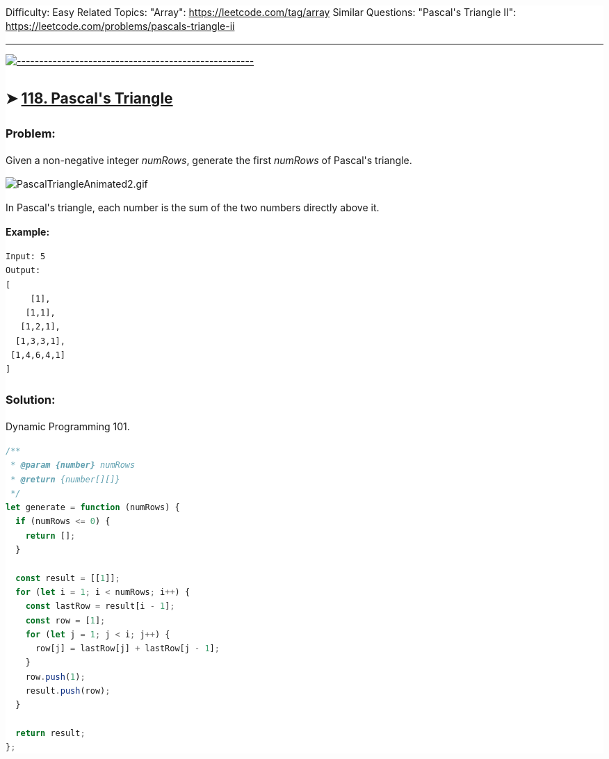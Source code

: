 Difficulty: Easy
Related Topics:
"Array": https://leetcode.com/tag/array
Similar Questions:
"Pascal's Triangle II": https://leetcode.com/problems/pascals-triangle-ii

---

[![-----------------------------------------------------](https://raw.githubusercontent.com/andreasbm/readme/master/assets/lines/colored.png)](#118-pascals-trianglehttpsleetcodecomproblemspascals-triangledescription)

## ➤ [118. Pascal's Triangle](https://leetcode.com/problems/pascals-triangle/description/)

### Problem:

Given a non-negative integer *numRows*, generate the first _numRows_ of Pascal's triangle.

![PascalTriangleAnimated2.gif](https://upload.wikimedia.org/wikipedia/commons/0/0d/PascalTriangleAnimated2.gif)

In Pascal's triangle, each number is the sum of the two numbers directly above it.

**Example:**

```
Input: 5
Output:
[
     [1],
    [1,1],
   [1,2,1],
  [1,3,3,1],
 [1,4,6,4,1]
]

```

### Solution:

Dynamic Programming 101.

```javascript
/**
 * @param {number} numRows
 * @return {number[][]}
 */
let generate = function (numRows) {
  if (numRows <= 0) {
    return [];
  }

  const result = [[1]];
  for (let i = 1; i < numRows; i++) {
    const lastRow = result[i - 1];
    const row = [1];
    for (let j = 1; j < i; j++) {
      row[j] = lastRow[j] + lastRow[j - 1];
    }
    row.push(1);
    result.push(row);
  }

  return result;
};
```
